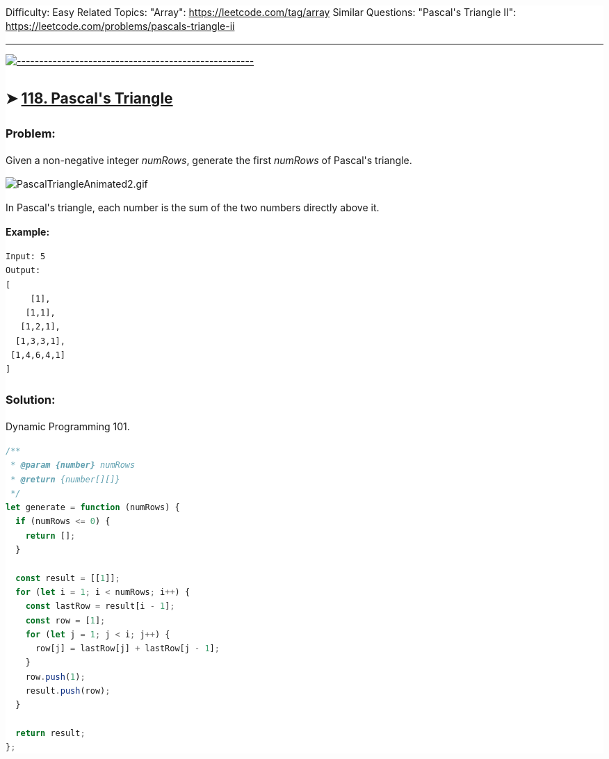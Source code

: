 Difficulty: Easy
Related Topics:
"Array": https://leetcode.com/tag/array
Similar Questions:
"Pascal's Triangle II": https://leetcode.com/problems/pascals-triangle-ii

---

[![-----------------------------------------------------](https://raw.githubusercontent.com/andreasbm/readme/master/assets/lines/colored.png)](#118-pascals-trianglehttpsleetcodecomproblemspascals-triangledescription)

## ➤ [118. Pascal's Triangle](https://leetcode.com/problems/pascals-triangle/description/)

### Problem:

Given a non-negative integer *numRows*, generate the first _numRows_ of Pascal's triangle.

![PascalTriangleAnimated2.gif](https://upload.wikimedia.org/wikipedia/commons/0/0d/PascalTriangleAnimated2.gif)

In Pascal's triangle, each number is the sum of the two numbers directly above it.

**Example:**

```
Input: 5
Output:
[
     [1],
    [1,1],
   [1,2,1],
  [1,3,3,1],
 [1,4,6,4,1]
]

```

### Solution:

Dynamic Programming 101.

```javascript
/**
 * @param {number} numRows
 * @return {number[][]}
 */
let generate = function (numRows) {
  if (numRows <= 0) {
    return [];
  }

  const result = [[1]];
  for (let i = 1; i < numRows; i++) {
    const lastRow = result[i - 1];
    const row = [1];
    for (let j = 1; j < i; j++) {
      row[j] = lastRow[j] + lastRow[j - 1];
    }
    row.push(1);
    result.push(row);
  }

  return result;
};
```
